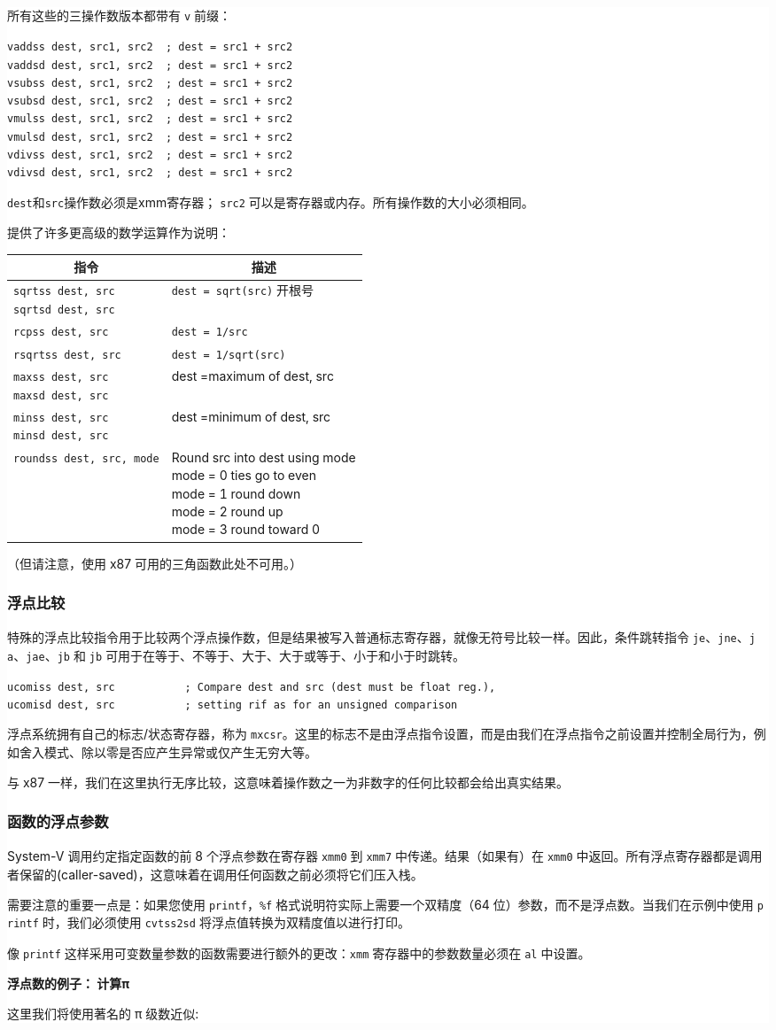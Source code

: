 所有这些的三操作数版本都带有 ```v``` 前缀：

```x86asm
vaddss dest, src1, src2  ; dest = src1 + src2
vaddsd dest, src1, src2  ; dest = src1 + src2
vsubss dest, src1, src2  ; dest = src1 + src2
vsubsd dest, src1, src2  ; dest = src1 + src2
vmulss dest, src1, src2  ; dest = src1 + src2
vmulsd dest, src1, src2  ; dest = src1 + src2
vdivss dest, src1, src2  ; dest = src1 + src2
vdivsd dest, src1, src2  ; dest = src1 + src2
```

```dest```和```src```操作数必须是xmm寄存器； ```src2``` 可以是寄存器或内存。所有操作数的大小必须相同。

提供了许多更高级的数学运算作为说明：

|指令|描述|
|--|--|
|```sqrtss dest, src```<br /> ```sqrtsd dest, src```|```dest = sqrt(src)``` 开根号|
|```rcpss dest, src```|```dest = 1/src```|
|```rsqrtss dest, src```|```dest = 1/sqrt(src)```|
|```maxss dest, src```<br /> ```maxsd dest, src```|dest =maximum of dest, src|
|```minss dest, src```<br /> ```minsd dest, src```|dest =minimum of dest, src|
|```roundss dest, src, mode```|Round src into dest using mode <br />mode = 0 ties go to even<br />mode = 1 round down<br />mode = 2 round up<br />mode = 3 round toward 0|

（但请注意，使用 x87 可用的三角函数此处不可用。）

### 浮点比较

特殊的浮点比较指令用于比较两个浮点操作数，但是结果被写入普通标志寄存器，就像无符号比较一样。因此，条件跳转指令 ```je```、```jne```、```ja```、```jae```、```jb``` 和 ```jb``` 可用于在等于、不等于、大于、大于或等于、小于和小于时跳转。

```x86asm
ucomiss dest, src           ; Compare dest and src (dest must be float reg.),
ucomisd dest, src           ; setting rif as for an unsigned comparison
```

浮点系统拥有自己的标志/状态寄存器，称为 ```mxcsr```。这里的标志不是由浮点指令设置，而是由我们在浮点指令之前设置并控制全局行为，例如舍入模式、除以零是否应产生异常或仅产生无穷大等。

与 x87 一样，我们在这里执行无序比较，这意味着操作数之一为非数字的任何比较都会给出真实结果。

### 函数的浮点参数

System-V 调用约定指定函数的前 8 个浮点参数在寄存器 ```xmm0``` 到 ```xmm7``` 中传递。结果（如果有）在 ```xmm0``` 中返回。所有浮点寄存器都是调用者保留的(caller-saved)，这意味着在调用任何函数之前必须将它们压入栈。

需要注意的重要一点是：如果您使用 ```printf```，```%f``` 格式说明符实际上需要一个双精度（64 位）参数，而不是浮点数。当我们在示例中使用 ```printf``` 时，我们必须使用 ```cvtss2sd``` 将浮点值转换为双精度值以进行打印。

像 ```printf``` 这样采用可变数量参数的函数需要进行额外的更改：```xmm``` 寄存器中的参数数量必须在 ```al``` 中设置。

**浮点数的例子： 计算π**

这里我们将使用著名的 π 级数近似:
